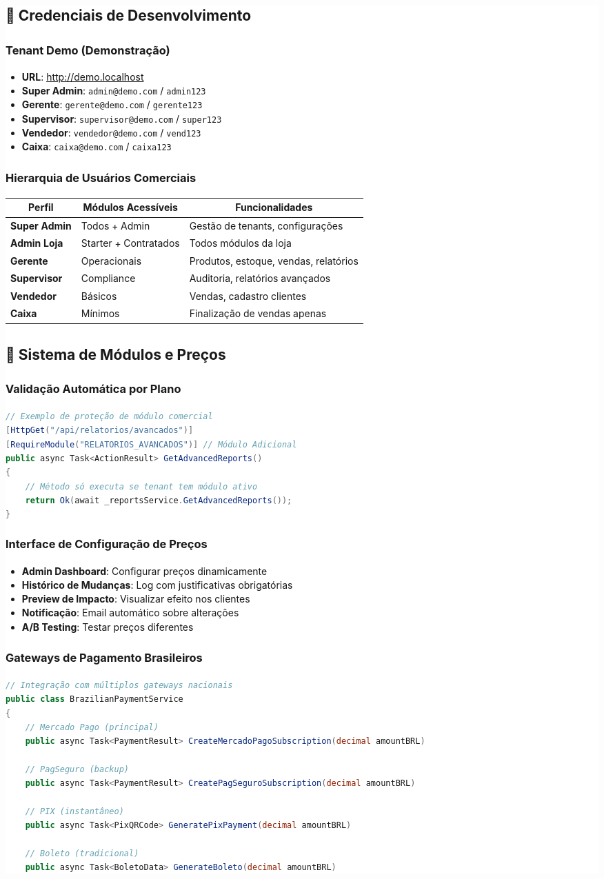 ## 🔐 Credenciais de Desenvolvimento

### Tenant Demo (Demonstração)
- **URL**: http://demo.localhost
- **Super Admin**: `admin@demo.com` / `admin123`
- **Gerente**: `gerente@demo.com` / `gerente123`
- **Supervisor**: `supervisor@demo.com` / `super123`
- **Vendedor**: `vendedor@demo.com` / `vend123`
- **Caixa**: `caixa@demo.com` / `caixa123`

### Hierarquia de Usuários Comerciais
| Perfil | Módulos Acessíveis | Funcionalidades |
|--------|-------------------|-----------------|
| **Super Admin** | Todos + Admin | Gestão de tenants, configurações |
| **Admin Loja** | Starter + Contratados | Todos módulos da loja |
| **Gerente** | Operacionais | Produtos, estoque, vendas, relatórios |
| **Supervisor** | Compliance | Auditoria, relatórios avançados |
| **Vendedor** | Básicos | Vendas, cadastro clientes |
| **Caixa** | Mínimos | Finalização de vendas apenas |

## 🧩 Sistema de Módulos e Preços

### Validação Automática por Plano
```csharp
// Exemplo de proteção de módulo comercial
[HttpGet("/api/relatorios/avancados")]
[RequireModule("RELATORIOS_AVANCADOS")] // Módulo Adicional
public async Task<ActionResult> GetAdvancedReports()
{
    // Método só executa se tenant tem módulo ativo
    return Ok(await _reportsService.GetAdvancedReports());
}
```

### Interface de Configuração de Preços
- **Admin Dashboard**: Configurar preços dinamicamente
- **Histórico de Mudanças**: Log com justificativas obrigatórias
- **Preview de Impacto**: Visualizar efeito nos clientes
- **Notificação**: Email automático sobre alterações
- **A/B Testing**: Testar preços diferentes

### Gateways de Pagamento Brasileiros
```csharp
// Integração com múltiplos gateways nacionais
public class BrazilianPaymentService
{
    // Mercado Pago (principal)
    public async Task<PaymentResult> CreateMercadoPagoSubscription(decimal amountBRL)
    
    // PagSeguro (backup)  
    public async Task<PaymentResult> CreatePagSeguroSubscription(decimal amountBRL)
    
    // PIX (instantâneo)
    public async Task<PixQRCode> GeneratePixPayment(decimal amountBRL)
    
    // Boleto (tradicional)
    public async Task<BoletoData> GenerateBoleto(decimal amountBRL)
```